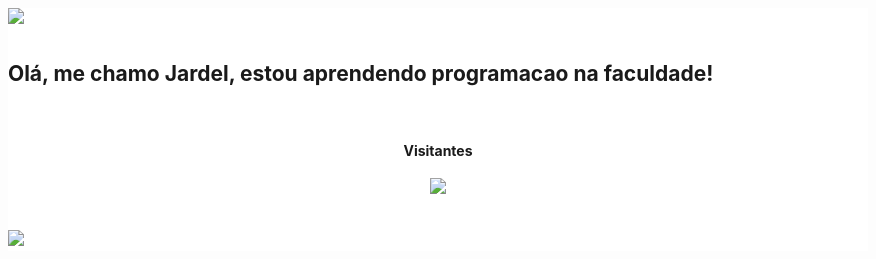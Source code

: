 <img width=100% src="https://capsule-render.vercel.app/api?type=waving&color=74e6eb&height=120&section=header"/>

 ## Olá, me chamo Jardel, estou aprendendo programacao na faculdade!


<div align="center">
<br><p align="centre"><b>Visitantes</b></p>  
<p align="center"><img align="center" src="https://profile-counter.glitch.me/{jardelcodes}/count.svg" /></p> 
<br>
</div>

<img width=100% src="https://capsule-render.vercel.app/api?type=waving&color=74e6eb&height=120&section=footer"/>
